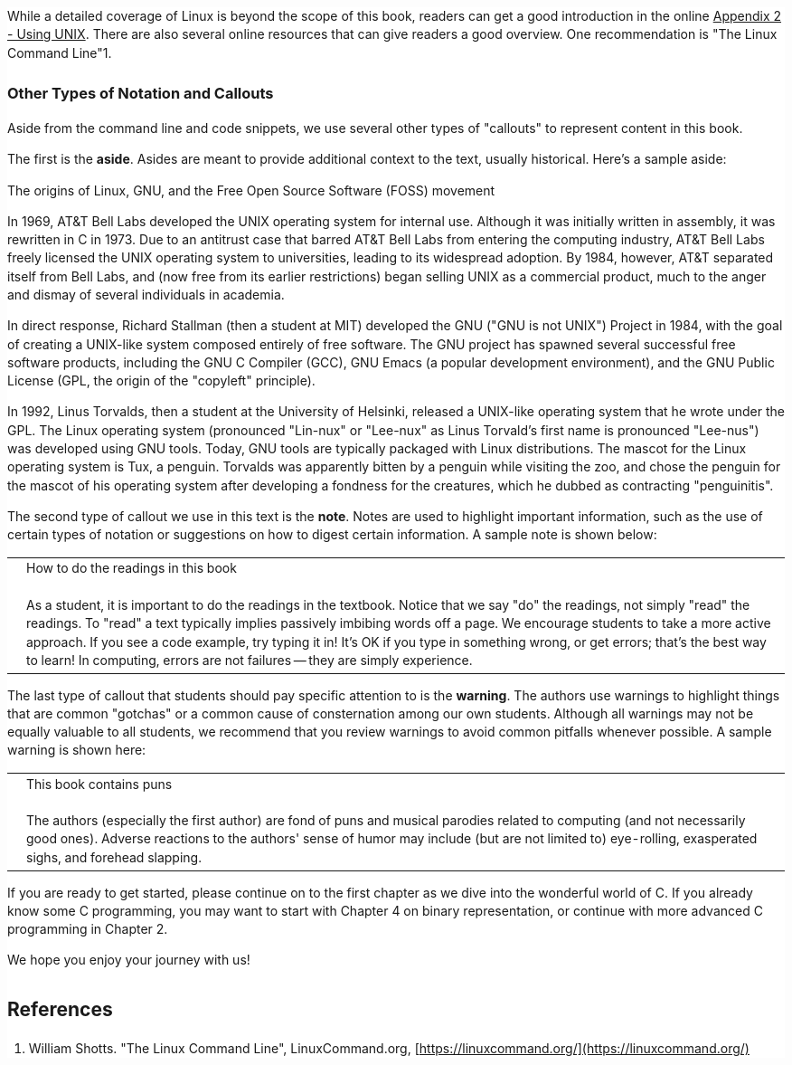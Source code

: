 While a detailed coverage of Linux is beyond the scope of this book, readers can get a good introduction in the online [Appendix 2 - Using UNIX](https://diveintosystems.org/book/Appendix2/index.html). There are also several online resources that can give readers a good overview. One recommendation is "The Linux Command Line"1.

### Other Types of Notation and Callouts

Aside from the command line and code snippets, we use several other types of "callouts" to represent content in this book.

The first is the **aside**. Asides are meant to provide additional context to the text, usually historical. Here’s a sample aside:

The origins of Linux, GNU, and the Free Open Source Software (FOSS) movement

In 1969, AT&T Bell Labs developed the UNIX operating system for internal use. Although it was initially written in assembly, it was rewritten in C in 1973. Due to an antitrust case that barred AT&T Bell Labs from entering the computing industry, AT&T Bell Labs freely licensed the UNIX operating system to universities, leading to its widespread adoption. By 1984, however, AT&T separated itself from Bell Labs, and (now free from its earlier restrictions) began selling UNIX as a commercial product, much to the anger and dismay of several individuals in academia.

In direct response, Richard Stallman (then a student at MIT) developed the GNU ("GNU is not UNIX") Project in 1984, with the goal of creating a UNIX-like system composed entirely of free software. The GNU project has spawned several successful free software products, including the GNU C Compiler (GCC), GNU Emacs (a popular development environment), and the GNU Public License (GPL, the origin of the "copyleft" principle).

In 1992, Linus Torvalds, then a student at the University of Helsinki, released a UNIX-like operating system that he wrote under the GPL. The Linux operating system (pronounced "Lin-nux" or "Lee-nux" as Linus Torvald’s first name is pronounced "Lee-nus") was developed using GNU tools. Today, GNU tools are typically packaged with Linux distributions. The mascot for the Linux operating system is Tux, a penguin. Torvalds was apparently bitten by a penguin while visiting the zoo, and chose the penguin for the mascot of his operating system after developing a fondness for the creatures, which he dubbed as contracting "penguinitis".

The second type of callout we use in this text is the **note**. Notes are used to highlight important information, such as the use of certain types of notation or suggestions on how to digest certain information. A sample note is shown below:

|   |   |
|---|---|
||How to do the readings in this book<br><br>As a student, it is important to do the readings in the textbook. Notice that we say "do" the readings, not simply "read" the readings. To "read" a text typically implies passively imbibing words off a page. We encourage students to take a more active approach. If you see a code example, try typing it in! It’s OK if you type in something wrong, or get errors; that’s the best way to learn! In computing, errors are not failures — they are simply experience.|

The last type of callout that students should pay specific attention to is the **warning**. The authors use warnings to highlight things that are common "gotchas" or a common cause of consternation among our own students. Although all warnings may not be equally valuable to all students, we recommend that you review warnings to avoid common pitfalls whenever possible. A sample warning is shown here:

|   |   |
|---|---|
||This book contains puns<br><br>The authors (especially the first author) are fond of puns and musical parodies related to computing (and not necessarily good ones). Adverse reactions to the authors' sense of humor may include (but are not limited to) eye-rolling, exasperated sighs, and forehead slapping.|

If you are ready to get started, please continue on to the first chapter as we dive into the wonderful world of C. If you already know some C programming, you may want to start with Chapter 4 on binary representation, or continue with more advanced C programming in Chapter 2.

We hope you enjoy your journey with us!

## References

1. William Shotts. "The Linux Command Line", LinuxCommand.org, [https://linuxcommand.org/](https://linuxcommand.org/)